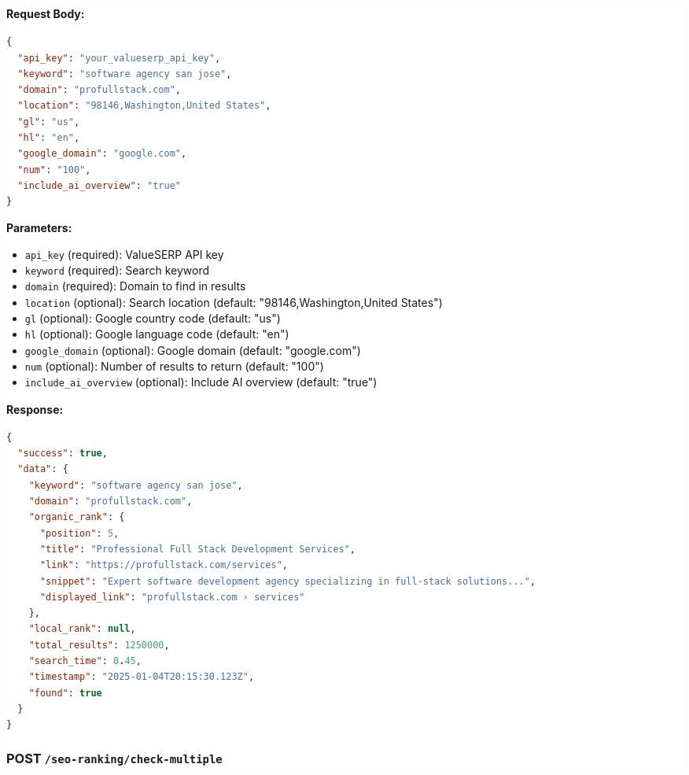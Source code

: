 **Request Body:**

```json
{
  "api_key": "your_valueserp_api_key",
  "keyword": "software agency san jose",
  "domain": "profullstack.com",
  "location": "98146,Washington,United States",
  "gl": "us",
  "hl": "en",
  "google_domain": "google.com",
  "num": "100",
  "include_ai_overview": "true"
}
```

**Parameters:**

- `api_key` (required): ValueSERP API key
- `keyword` (required): Search keyword
- `domain` (required): Domain to find in results
- `location` (optional): Search location (default: "98146,Washington,United States")
- `gl` (optional): Google country code (default: "us")
- `hl` (optional): Google language code (default: "en")
- `google_domain` (optional): Google domain (default: "google.com")
- `num` (optional): Number of results to return (default: "100")
- `include_ai_overview` (optional): Include AI overview (default: "true")

**Response:**

```json
{
  "success": true,
  "data": {
    "keyword": "software agency san jose",
    "domain": "profullstack.com",
    "organic_rank": {
      "position": 5,
      "title": "Professional Full Stack Development Services",
      "link": "https://profullstack.com/services",
      "snippet": "Expert software development agency specializing in full-stack solutions...",
      "displayed_link": "profullstack.com › services"
    },
    "local_rank": null,
    "total_results": 1250000,
    "search_time": 0.45,
    "timestamp": "2025-01-04T20:15:30.123Z",
    "found": true
  }
}
```

### POST `/seo-ranking/check-multiple`
